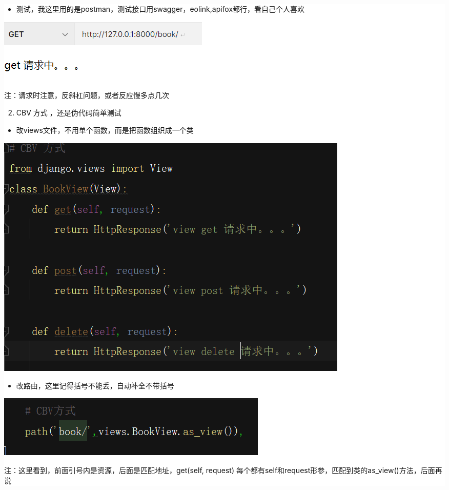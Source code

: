 - 测试，我这里用的是postman，测试接口用swagger，eolink,apifox都行，看自己个人喜欢

![image-20230330121430595](./pics/image-20230330121430595.png)

![image-20230330121444844](./pics/image-20230330121444844.png)

注：请求时注意，反斜杠问题，或者反应慢多点几次

2. CBV 方式 ，还是伪代码简单测试

- 改views文件，不用单个函数，而是把函数组织成一个类

![image-20230330121732941](./pics/image-20230330121732941.png)

- 改路由，这里记得括号不能丢，自动补全不带括号

![image-20230330121833499](./pics/image-20230330121833499.png)

注：这里看到，前面引号内是资源，后面是匹配地址，get(self, request)
每个都有self和request形参，匹配到类的as_view()方法，后面再说
